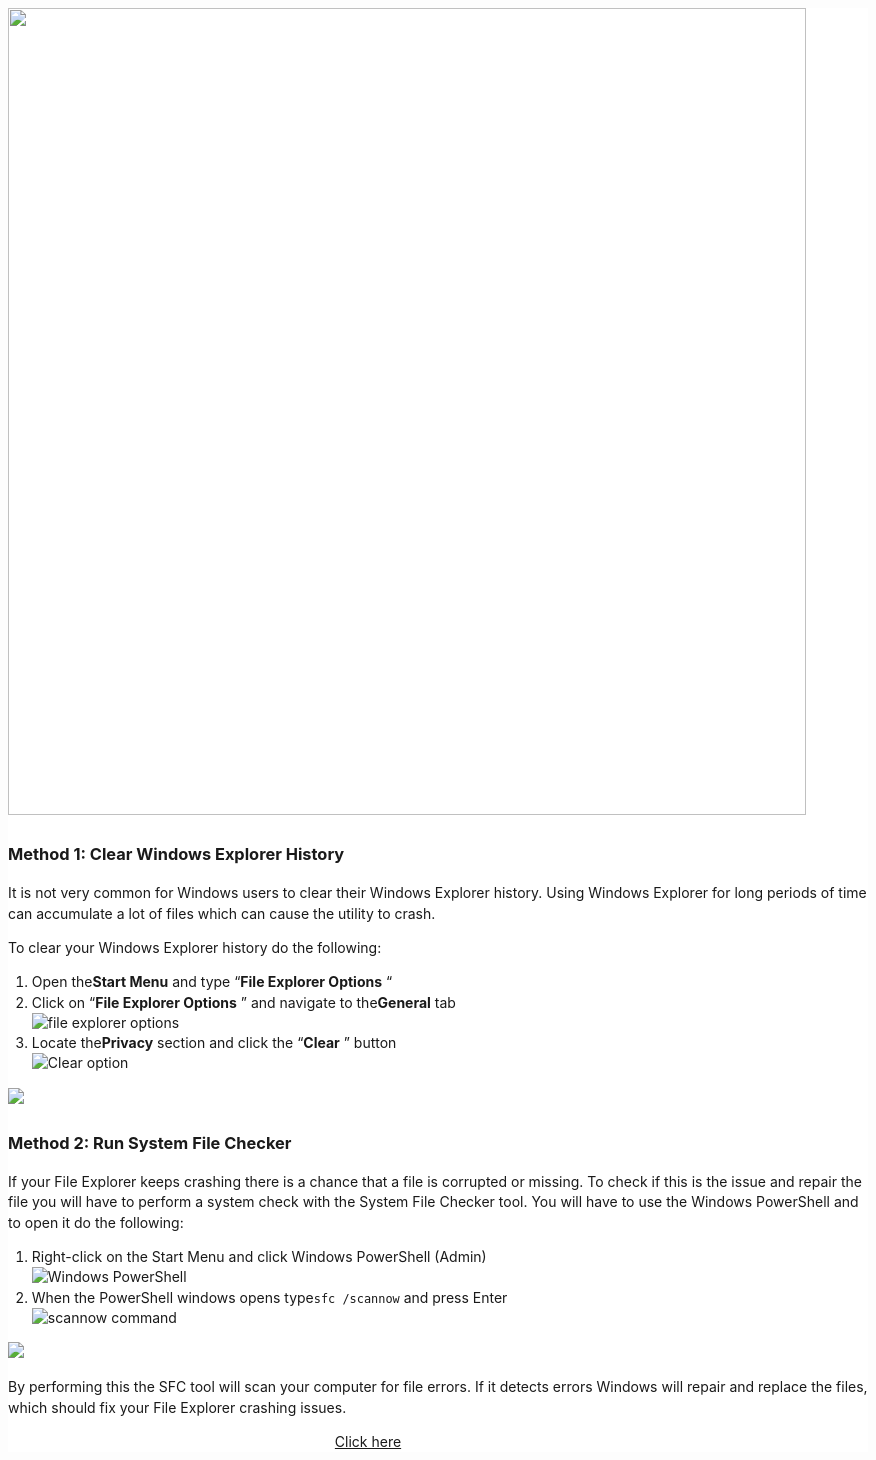 
<a href="https://atezr.pxf.io/c/5597632/2018605/18496" target="_top" id="2018605"><img src="//a.impactradius-go.com/display-ad/18496-2018605" border="0" alt="" width="798" height="807"/></a><img height="0" width="0" src="https://imp.pxf.io/i/5597632/2018605/18496" style="position:absolute;visibility:hidden;" border="0" />

### Method 1: Clear Windows Explorer History

 It is not very common for Windows users to clear their Windows Explorer history. Using Windows Explorer for long periods of time can accumulate a lot of files which can cause the utility to crash.

To clear your Windows Explorer history do the following:

1. Open the**Start Menu** and type “**File Explorer Options** “
2. Click on “**File Explorer Options** ” and navigate to the**General** tab  
![file explorer options](https://f057a20f961f56a72089-b74530d2d26278124f446233f95622ef.ssl.cf1.rackcdn.com/site/blog/fix-windows-explorer/Method1-step2.png)
3. Locate the**Privacy** section and click the “**Clear** ” button  
![Clear option](https://f057a20f961f56a72089-b74530d2d26278124f446233f95622ef.ssl.cf1.rackcdn.com/site/blog/fix-windows-explorer/Method1-step3.png)


<a href="https://store.movavi.com/affiliate.php?ACCOUNT=MOVAVI&AFFILIATE=108875&PATH=https%3A%2F%2Fwww.movavi.com%3FAFFILIATE%3D108875%26RESOURCE%3DMovavi%2BVideo%2BEditor%2Bbox"><img src="https://mcusercontent.com/0885a03ded3d480dca9287f12/images/6d3207fd-9f15-4c21-f0ad-59c68e6a7e2a.png" border="0"></a>

### Method 2: Run System File Checker

 If your File Explorer keeps crashing there is a chance that a file is corrupted or missing. To check if this is the issue and repair the file you will have to perform a system check with the System File Checker tool. You will have to use the Windows PowerShell and to open it do the following:

1. Right-click on the Start Menu and click Windows PowerShell (Admin)  
![Windows PowerShell](https://f057a20f961f56a72089-b74530d2d26278124f446233f95622ef.ssl.cf1.rackcdn.com/site/blog/fix-windows-explorer/Method2-step1.png)
2. When the PowerShell windows opens type`sfc /scannow` and press Enter  
![scannow command](https://f057a20f961f56a72089-b74530d2d26278124f446233f95622ef.ssl.cf1.rackcdn.com/site/blog/fix-windows-explorer/Method2-step2.png)


<a href="https://store.bitdefender.com/affiliate.php?ACCOUNT=BITLATIN&AFFILIATE=108875&PATH=http%3A%2F%2Fwww.bitdefender.com%2Fbusiness%3FAFFILIATE%3D108875%26RESOURCE%3D30%2525%2BOff%2Ball%2BGravityZone%2BProducts"><img src="https://www.bitdefender.com/content/dam/bitdefender/business/campaign/1200X628.png" border="0"></a>

 By performing this the SFC tool will scan your computer for file errors. If it detects errors Windows will repair and replace the files, which should fix your File Explorer crashing issues.


<span id="1993650">
					<video width="720" height="300" style="cursor:pointer"
           poster="//a.impactradius-go.com/display-clicktoplayimage/1993650.jpeg"
           onclick="if(!this.playClicked){this.play();this.setAttribute('controls',true);this.playClicked=true;}">
	   <source src="//a.impactradius-go.com/display-ad/22993-1993650">
	   <img src="//a.impactradius-go.com/display-clicktoplayimage/1993650.jpeg" style="border: none; height: 100%; width: 100%; object-fit: contain">
	</video>
	<div style="width:720px;text-align:center"><a href="javascript:window.open(decodeURIComponent('https%3A%2F%2Fhomestyler.sjv.io%2Fc%2F5597632%2F1993650%2F22993'), '_blank');void(0);">Click here</a></div>
</span>
<img height="0" width="0" src="https://imp.pxf.io/i/5597632/1993650/22993" style="position:absolute;visibility:hidden;" border="0" />
